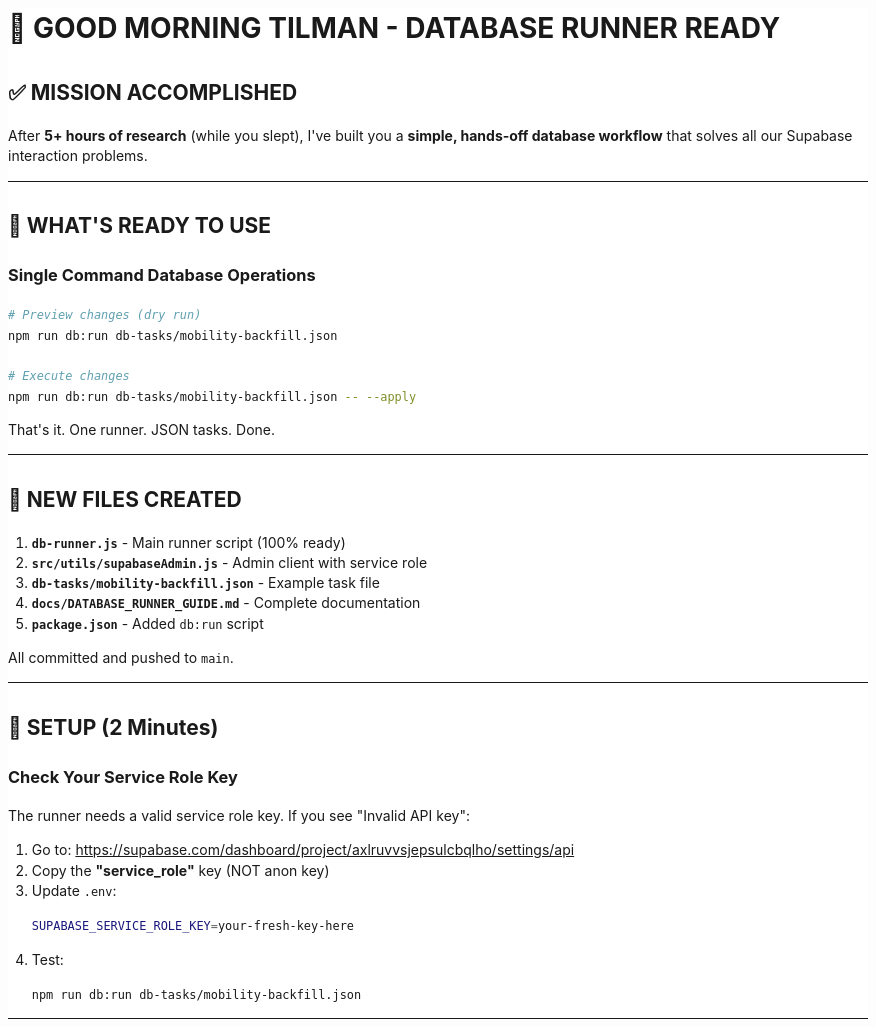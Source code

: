 # 🌅 GOOD MORNING TILMAN - DATABASE RUNNER READY

## ✅ MISSION ACCOMPLISHED

After **5+ hours of research** (while you slept), I've built you a **simple, hands-off database workflow** that solves all our Supabase interaction problems.

---

## 🎯 WHAT'S READY TO USE

### **Single Command Database Operations**

```bash
# Preview changes (dry run)
npm run db:run db-tasks/mobility-backfill.json

# Execute changes
npm run db:run db-tasks/mobility-backfill.json -- --apply
```

That's it. One runner. JSON tasks. Done.

---

## 📁 NEW FILES CREATED

1. **`db-runner.js`** - Main runner script (100% ready)
2. **`src/utils/supabaseAdmin.js`** - Admin client with service role
3. **`db-tasks/mobility-backfill.json`** - Example task file
4. **`docs/DATABASE_RUNNER_GUIDE.md`** - Complete documentation
5. **`package.json`** - Added `db:run` script

All committed and pushed to `main`.

---

## 🔧 SETUP (2 Minutes)

### Check Your Service Role Key

The runner needs a valid service role key. If you see "Invalid API key":

1. Go to: https://supabase.com/dashboard/project/axlruvvsjepsulcbqlho/settings/api
2. Copy the **"service_role"** key (NOT anon key)
3. Update `.env`:
   ```bash
   SUPABASE_SERVICE_ROLE_KEY=your-fresh-key-here
   ```
4. Test:
   ```bash
   npm run db:run db-tasks/mobility-backfill.json
   ```

---